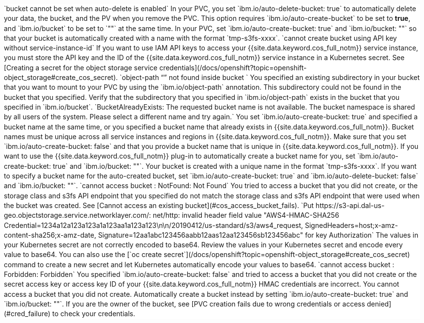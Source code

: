    </tr>
   <tr>
   <td>`bucket cannot be set when auto-delete is enabled`</td>
   <td>In your PVC, you set `ibm.io/auto-delete-bucket: true` to automatically delete your data, the bucket, and the PV when you remove the PVC. This option requires `ibm.io/auto-create-bucket` to be set to <strong>true</strong>, and `ibm.io/bucket` to be set to `""` at the same time.</td>
   <td>In your PVC, set `ibm.io/auto-create-bucket: true` and `ibm.io/bucket: ""` so that your bucket is automatically created with a name with the format `tmp-s3fs-xxxx`. </td>
   </tr>
   <tr>
   <td>`cannot create bucket using API key without service-instance-id`</td>
   <td>If you want to use IAM API keys to access your {{site.data.keyword.cos_full_notm}} service instance, you must store the API key and the ID of the {{site.data.keyword.cos_full_notm}} service instance in a Kubernetes secret.  </td>
   <td>See [Creating a secret for the object storage service credentials](/docs/openshift?topic=openshift-object_storage#create_cos_secret). </td>
   </tr>
   <tr>
   <td>`object-path “<subdirectory_name>” not found inside bucket <bucket_name>`</td>
   <td>You specified an existing subdirectory in your bucket that you want to mount to your PVC by using the `ibm.io/object-path` annotation. This subdirectory could not be found in the bucket that you specified. </td>
   <td>Verify that the subdirectory that you specified in `ibm.io/object-path` exists in the bucket that you specified in `ibm.io/bucket`. </td>
   </tr>
   <tr>
   <td>`BucketAlreadyExists: The requested bucket name is not available. The bucket namespace is shared by all users of the system. Please select a different name and try again.`</td>
   <td>You set `ibm.io/auto-create-bucket: true` and specified a bucket name at the same time, or you specified a bucket name that already exists in {{site.data.keyword.cos_full_notm}}. Bucket names must be unique across all service instances and regions in {{site.data.keyword.cos_full_notm}}. </td>
   <td>Make sure that you set `ibm.io/auto-create-bucket: false` and that you provide a bucket name that is unique in {{site.data.keyword.cos_full_notm}}. If you want to use the {{site.data.keyword.cos_full_notm}} plug-in to automatically create a bucket name for you, set `ibm.io/auto-create-bucket: true` and `ibm.io/bucket: ""`. Your bucket is created with a unique name in the format `tmp-s3fs-xxxx`. If you want to specify a bucket name for the auto-created bucket, set `ibm.io/auto-create-bucket: true` and `ibm.io/auto-delete-bucket: false` and `ibm.io/bucket: "<bucket_name>"`.</td>
   </tr>
   <tr>
   <td>`cannot access bucket <bucket_name>: NotFound: Not Found`</td>
   <td>You tried to access a bucket that you did not create, or the storage class and s3fs API endpoint that you specified do not match the storage class and s3fs API endpoint that were used when the bucket was created. </td>
   <td>See [Cannot access an existing bucket](#cos_access_bucket_fails). </td>
   </tr>
   <tr>
   <td>`Put https://s3-api.dal-us-geo.objectstorage.service.networklayer.com/<bucket_name>: net/http: invalid header field value "AWS4-HMAC-SHA256 Credential=1234a12a123a123a1a123aa1a123a123\n\n/20190412/us-standard/s3/aws4_request, SignedHeaders=host;x-amz-content-sha256;x-amz-date, Signature=12aa1abc123456aabb12aas12aa123456sb123456abc" for key Authorization`</td>
   <td>The values in your Kubernetes secret are not correctly encoded to base64.  </td>
   <td>Review the values in your Kubernetes secret and encode every value to base64. You can also use the [`oc create secret`](/docs/openshift?topic=openshift-object_storage#create_cos_secret) command to create a new secret and let Kubernetes automatically encode your values to base64. </td>
   </tr>
   <tr>
   <td>`cannot access bucket <bucket_name>: Forbidden: Forbidden`</td>
   <td>You specified `ibm.io/auto-create-bucket: false` and tried to access a bucket that you did not create or the secret access key or access key ID of your {{site.data.keyword.cos_full_notm}} HMAC credentials are incorrect.  </td>
   <td>You cannot access a bucket that you did not create. Automatically create a bucket instead by setting `ibm.io/auto-create-bucket: true` and `ibm.io/bucket: ""`. If you are the owner of the bucket, see [PVC creation fails due to wrong credentials or access denied](#cred_failure) to check your credentials. </td>